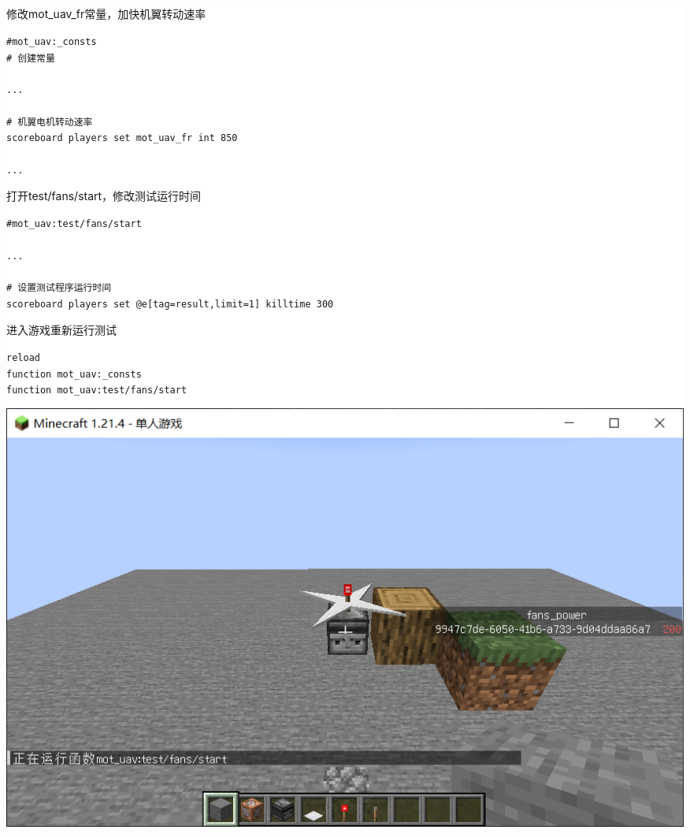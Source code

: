 修改mot_uav_fr常量，加快机翼转动速率

```
#mot_uav:_consts
# 创建常量

...

# 机翼电机转动速率
scoreboard players set mot_uav_fr int 850

...
```

打开test/fans/start，修改测试运行时间

```
#mot_uav:test/fans/start

...

# 设置测试程序运行时间
scoreboard players set @e[tag=result,limit=1] killtime 300
```

进入游戏重新运行测试

```
reload
function mot_uav:_consts
function mot_uav:test/fans/start
```

![alt text](images/image-59.png)
